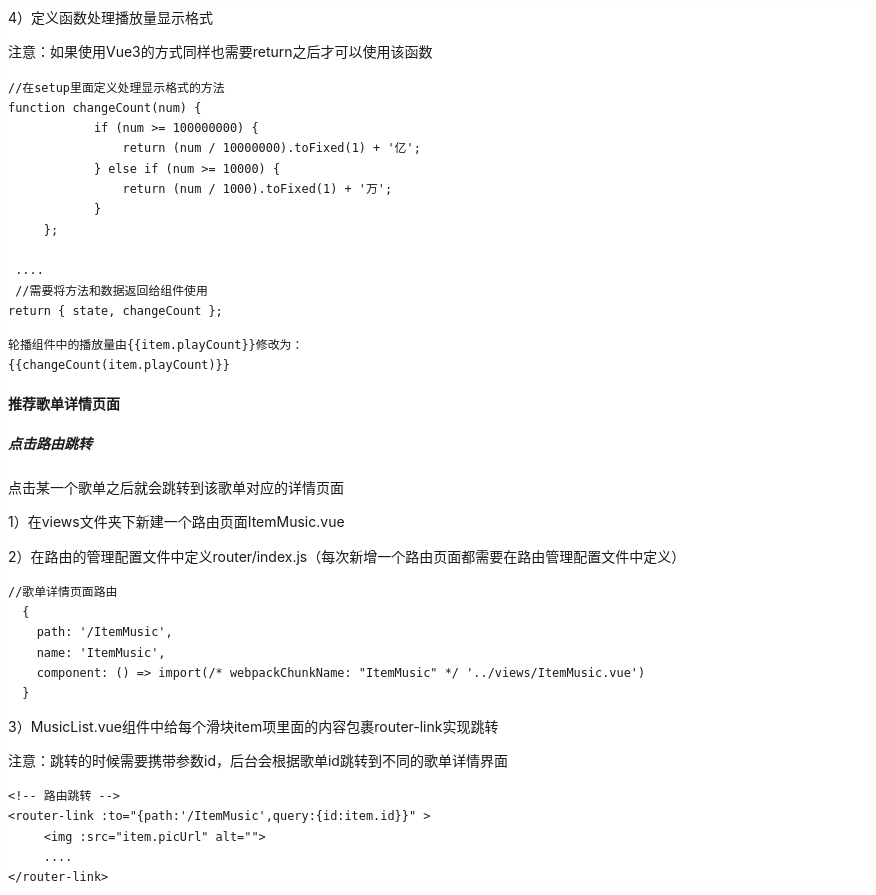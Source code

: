 4）定义函数处理播放量显示格式

注意：如果使用Vue3的方式同样也需要return之后才可以使用该函数

```
//在setup里面定义处理显示格式的方法
function changeCount(num) {
            if (num >= 100000000) {
                return (num / 10000000).toFixed(1) + '亿';
            } else if (num >= 10000) {
                return (num / 1000).toFixed(1) + '万';
            }
     };
     
 ....
 //需要将方法和数据返回给组件使用
return { state, changeCount };
```

```
轮播组件中的播放量由{{item.playCount}}修改为：
{{changeCount(item.playCount)}}
```





#### 推荐歌单详情页面



##### 点击路由跳转

点击某一个歌单之后就会跳转到该歌单对应的详情页面

1）在views文件夹下新建一个路由页面ItemMusic.vue

2）在路由的管理配置文件中定义router/index.js（每次新增一个路由页面都需要在路由管理配置文件中定义）

```
//歌单详情页面路由
  {
    path: '/ItemMusic',
    name: 'ItemMusic',
    component: () => import(/* webpackChunkName: "ItemMusic" */ '../views/ItemMusic.vue')
  }
```

3）MusicList.vue组件中给每个滑块item项里面的内容包裹router-link实现跳转

注意：跳转的时候需要携带参数id，后台会根据歌单id跳转到不同的歌单详情界面

```
<!-- 路由跳转 -->
<router-link :to="{path:'/ItemMusic',query:{id:item.id}}" >
     <img :src="item.picUrl" alt="">
     ....
</router-link>
```
